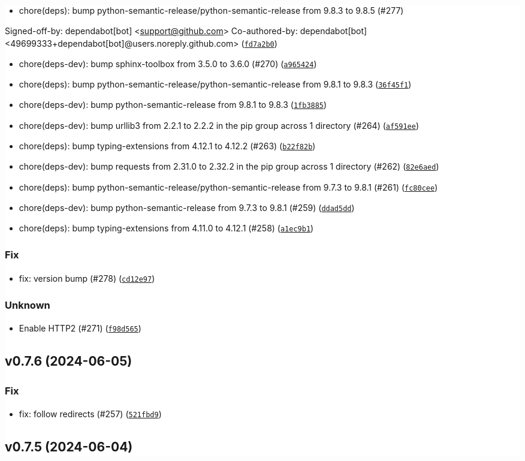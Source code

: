 * chore(deps): bump python-semantic-release/python-semantic-release from 9.8.3 to 9.8.5 (#277)

Signed-off-by: dependabot[bot] &lt;support@github.com&gt;
Co-authored-by: dependabot[bot] &lt;49699333+dependabot[bot]@users.noreply.github.com&gt; ([`fd7a2b0`](https://github.com/supabase-community/storage-py/commit/fd7a2b011c37c52a745a49bdc2d7c8f1a90d6284))

* chore(deps-dev): bump sphinx-toolbox from 3.5.0 to 3.6.0 (#270) ([`a965424`](https://github.com/supabase-community/storage-py/commit/a965424de5200782b021056ce2d8e08b2d0d718a))

* chore(deps): bump python-semantic-release/python-semantic-release from 9.8.1 to 9.8.3 ([`36f45f1`](https://github.com/supabase-community/storage-py/commit/36f45f1b94f275ebebddb7b0df6f40b1b0570796))

* chore(deps-dev): bump python-semantic-release from 9.8.1 to 9.8.3 ([`1fb3885`](https://github.com/supabase-community/storage-py/commit/1fb388562dbafa202f1a9e743e44bea9d68ed726))

* chore(deps-dev): bump urllib3 from 2.2.1 to 2.2.2 in the pip group across 1 directory (#264) ([`af591ee`](https://github.com/supabase-community/storage-py/commit/af591ee9511500a7e6f1a4cb54aec08ad5fa9b65))

* chore(deps): bump typing-extensions from 4.12.1 to 4.12.2 (#263) ([`b22f82b`](https://github.com/supabase-community/storage-py/commit/b22f82bc0b80db2585b009c2dd31f3d27b6989a2))

* chore(deps-dev): bump requests from 2.31.0 to 2.32.2 in the pip group across 1 directory (#262) ([`82e6aed`](https://github.com/supabase-community/storage-py/commit/82e6aed5547cc4d5ee1b369cfc76ad55ba14bf49))

* chore(deps): bump python-semantic-release/python-semantic-release from 9.7.3 to 9.8.1 (#261) ([`fc80cee`](https://github.com/supabase-community/storage-py/commit/fc80ceea43505d7cc3aa6b64eddf3c9eafe81254))

* chore(deps-dev): bump python-semantic-release from 9.7.3 to 9.8.1 (#259) ([`ddad5dd`](https://github.com/supabase-community/storage-py/commit/ddad5dd9089575fdfb0223fdb40c73594fde5f12))

* chore(deps): bump typing-extensions from 4.11.0 to 4.12.1 (#258) ([`a1ec9b1`](https://github.com/supabase-community/storage-py/commit/a1ec9b105c6ffc8989b3ea0fdf6fb4506e4aa842))

### Fix

* fix: version bump (#278) ([`cd12e97`](https://github.com/supabase-community/storage-py/commit/cd12e97f1e61b1d52c10de6b6ccaa3f47c4310a0))

### Unknown

* Enable HTTP2 (#271) ([`f98d565`](https://github.com/supabase-community/storage-py/commit/f98d565e65791103cb9f79da0bbcc4401f127ab2))

## v0.7.6 (2024-06-05)

### Fix

* fix: follow redirects (#257) ([`521fbd9`](https://github.com/supabase-community/storage-py/commit/521fbd924e0633b202fa792d5a52cf241e455060))

## v0.7.5 (2024-06-04)
